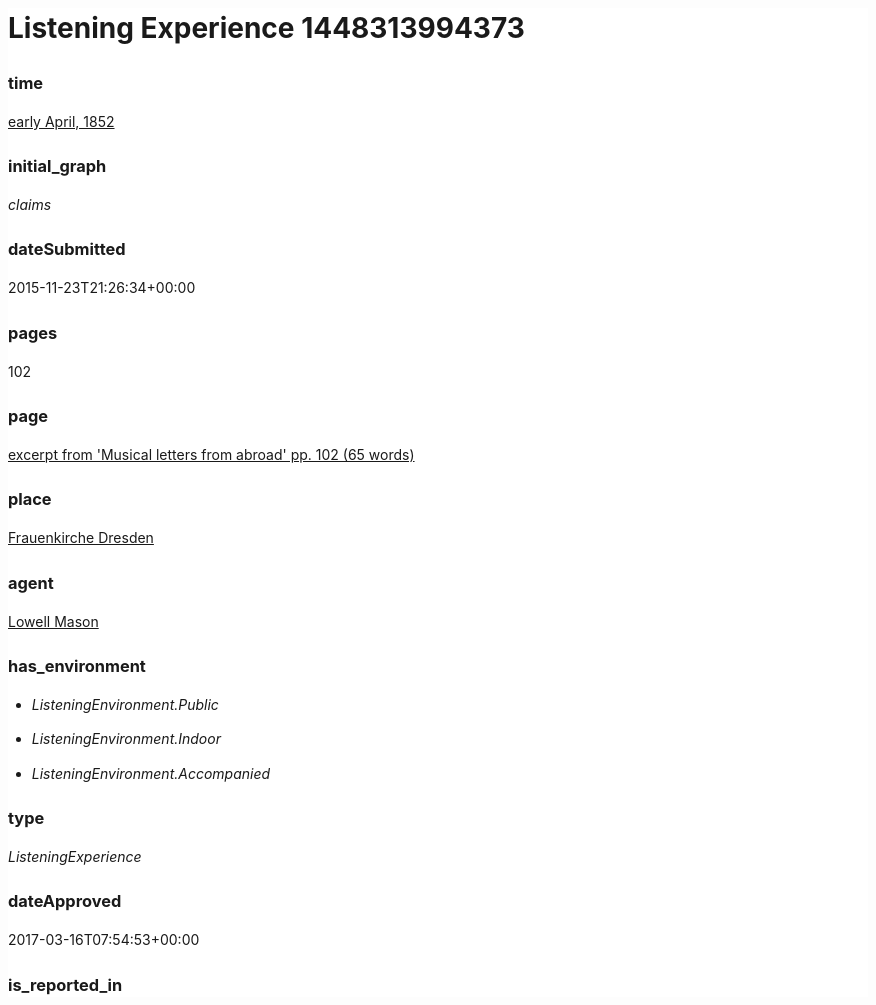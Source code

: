 # Listening Experience 1448313994373

### time


[early April, 1852](#early-April-1852)

### initial_graph


*claims*

### dateSubmitted


2015-11-23T21:26:34+00:00

### pages


102

### page


[excerpt from 'Musical letters from abroad' pp. 102 (65 words)](#excerpt-from-'Musical-letters-from-abroad'-pp.-102-(65-words))

### place


[Frauenkirche Dresden](#Frauenkirche-Dresden)

### agent


[Lowell Mason](#Lowell-Mason)

### has_environment

 - *ListeningEnvironment.Public*

 - *ListeningEnvironment.Indoor*

 - *ListeningEnvironment.Accompanied*

### type


*ListeningExperience*

### dateApproved


2017-03-16T07:54:53+00:00

### is_reported_in
